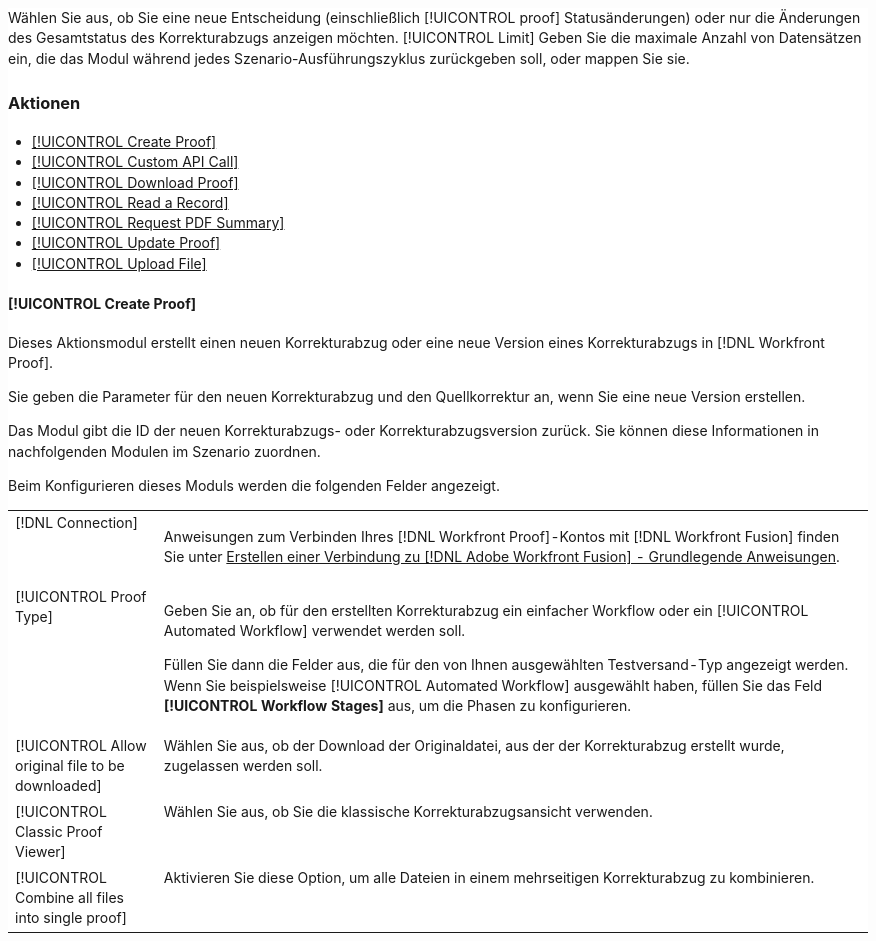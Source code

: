    <td>Wählen Sie aus, ob Sie eine neue Entscheidung (einschließlich [!UICONTROL proof] Statusänderungen) oder nur die Änderungen des Gesamtstatus des Korrekturabzugs anzeigen möchten.</td> 
  </tr> 
  <tr> 
   <td>[!UICONTROL Limit]</td> 
   <td>Geben Sie die maximale Anzahl von Datensätzen ein, die das Modul während jedes Szenario-Ausführungszyklus zurückgeben soll, oder mappen Sie sie.</td> 
  </tr> 
 </tbody> 
</table>

### Aktionen

* [[!UICONTROL Create Proof]](#create-proof)
* [[!UICONTROL Custom API Call]](#custom-api-call)
* [[!UICONTROL Download Proof]](#download-proof)
* [[!UICONTROL Read a Record]](#read-a-record)
* [[!UICONTROL Request PDF Summary]](#request-pdf-summary)
* [[!UICONTROL Update Proof]](#update-proof)
* [[!UICONTROL Upload File]](#upload-file)

#### [!UICONTROL Create Proof]

Dieses Aktionsmodul erstellt einen neuen Korrekturabzug oder eine neue Version eines Korrekturabzugs in [!DNL Workfront Proof].

Sie geben die Parameter für den neuen Korrekturabzug und den Quellkorrektur an, wenn Sie eine neue Version erstellen.

Das Modul gibt die ID der neuen Korrekturabzugs- oder Korrekturabzugsversion zurück. Sie können diese Informationen in nachfolgenden Modulen im Szenario zuordnen.

Beim Konfigurieren dieses Moduls werden die folgenden Felder angezeigt.

<table style="table-layout:auto"> 
 <col> 
 <col> 
 <tbody> 
  <tr> 
   <td>[!DNL Connection]</td> 
   <td> <p>Anweisungen zum Verbinden Ihres [!DNL Workfront Proof]-Kontos mit [!DNL Workfront Fusion] finden Sie unter <a href="/help/workfront-fusion/create-scenarios/connect-to-apps/connect-to-fusion-general.md" class="MCXref xref" data-mc-variable-override="">Erstellen einer Verbindung zu [!DNL Adobe Workfront Fusion] - Grundlegende Anweisungen</a>.</p> </td> 
  </tr> 
  <tr> 
   <td>[!UICONTROL Proof Type]</td> 
   <td> <p>Geben Sie an, ob für den erstellten Korrekturabzug ein einfacher Workflow oder ein [!UICONTROL Automated Workflow] verwendet werden soll.</p> <p>Füllen Sie dann die Felder aus, die für den von Ihnen ausgewählten Testversand-Typ angezeigt werden. Wenn Sie beispielsweise [!UICONTROL Automated Workflow] ausgewählt haben, füllen Sie das Feld <strong>[!UICONTROL Workflow Stages]</strong> aus, um die Phasen zu konfigurieren.</p></td> 
  </tr> 
  <tr data-mc-conditions=""> 
   <td>[!UICONTROL Allow original file to be downloaded]</td> 
   <td>Wählen Sie aus, ob der Download der Originaldatei, aus der der Korrekturabzug erstellt wurde, zugelassen werden soll.</td> 
  </tr> 
  <tr data-mc-conditions=""> 
   <td>[!UICONTROL Classic Proof Viewer]</td> 
   <td>Wählen Sie aus, ob Sie die klassische Korrekturabzugsansicht verwenden.</td> 
  </tr> 
  <tr data-mc-conditions=""> 
   <td>[!UICONTROL Combine all files into single proof]</td> 
   <td>Aktivieren Sie diese Option, um alle Dateien in einem mehrseitigen Korrekturabzug zu kombinieren.</td> 